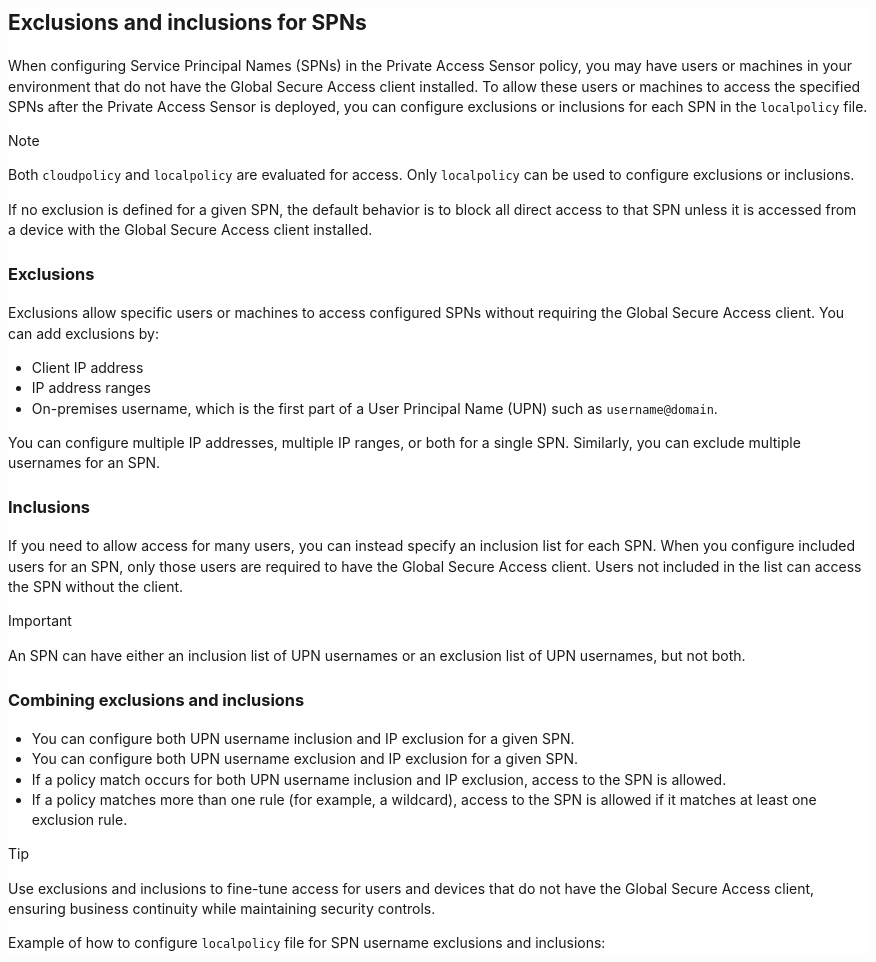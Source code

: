 ## Exclusions and inclusions for SPNs

When configuring Service Principal Names (SPNs) in the Private Access Sensor policy, you may have users or machines in your environment that do not have the Global Secure Access client installed. To allow these users or machines to access the specified SPNs after the Private Access Sensor is deployed, you can configure exclusions or inclusions for each SPN in the `localpolicy` file.

> [!NOTE]
> Both `cloudpolicy` and `localpolicy` are evaluated for access. Only `localpolicy` can be used to configure exclusions or inclusions.

If no exclusion is defined for a given SPN, the default behavior is to block all direct access to that SPN unless it is accessed from a device with the Global Secure Access client installed.

### Exclusions

Exclusions allow specific users or machines to access configured SPNs without requiring the Global Secure Access client. You can add exclusions by:

- Client IP address
- IP address ranges
- On-premises username, which is the first part of a User Principal Name (UPN) such as `username@domain`.

You can configure multiple IP addresses, multiple IP ranges, or both for a single SPN. Similarly, you can exclude multiple usernames for an SPN.

### Inclusions

If you need to allow access for many users, you can instead specify an inclusion list for each SPN. When you configure included users for an SPN, only those users are required to have the Global Secure Access client. Users not included in the list can access the SPN without the client.

> [!IMPORTANT]
> An SPN can have either an inclusion list of UPN usernames or an exclusion list of UPN usernames, but not both.

### Combining exclusions and inclusions

- You can configure both UPN username inclusion and IP exclusion for a given SPN.
- You can configure both UPN username exclusion and IP exclusion for a given SPN.
- If a policy match occurs for both UPN username inclusion and IP exclusion, access to the SPN is allowed.
- If a policy matches more than one rule (for example, a wildcard), access to the SPN is allowed if it matches at least one exclusion rule.

> [!TIP]
> Use exclusions and inclusions to fine-tune access for users and devices that do not have the Global Secure Access client, ensuring business continuity while maintaining security controls.

Example of how to configure `localpolicy` file for SPN username exclusions and inclusions: